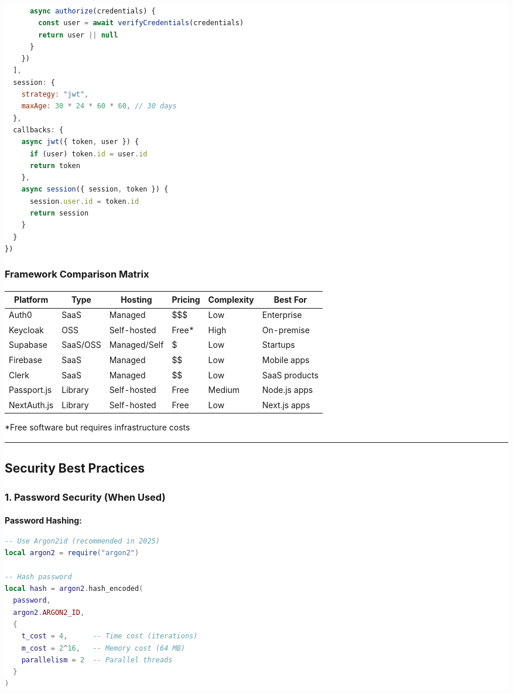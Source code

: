 ```javascript
      async authorize(credentials) {
        const user = await verifyCredentials(credentials)
        return user || null
      }
    })
  ],
  session: {
    strategy: "jwt",
    maxAge: 30 * 24 * 60 * 60, // 30 days
  },
  callbacks: {
    async jwt({ token, user }) {
      if (user) token.id = user.id
      return token
    },
    async session({ session, token }) {
      session.user.id = token.id
      return session
    }
  }
})
```

### Framework Comparison Matrix

| Platform | Type | Hosting | Pricing | Complexity | Best For |
|----------|------|---------|---------|------------|----------|
| Auth0 | SaaS | Managed | $$$ | Low | Enterprise |
| Keycloak | OSS | Self-hosted | Free* | High | On-premise |
| Supabase | SaaS/OSS | Managed/Self | $ | Low | Startups |
| Firebase | SaaS | Managed | $$ | Low | Mobile apps |
| Clerk | SaaS | Managed | $$ | Low | SaaS products |
| Passport.js | Library | Self-hosted | Free | Medium | Node.js apps |
| NextAuth.js | Library | Self-hosted | Free | Low | Next.js apps |

*Free software but requires infrastructure costs

---

## Security Best Practices

### 1. Password Security (When Used)

**Password Hashing:**
```lua
-- Use Argon2id (recommended in 2025)
local argon2 = require("argon2")

-- Hash password
local hash = argon2.hash_encoded(
  password,
  argon2.ARGON2_ID,
  {
    t_cost = 4,      -- Time cost (iterations)
    m_cost = 2^16,   -- Memory cost (64 MB)
    parallelism = 2  -- Parallel threads
  }
)

```